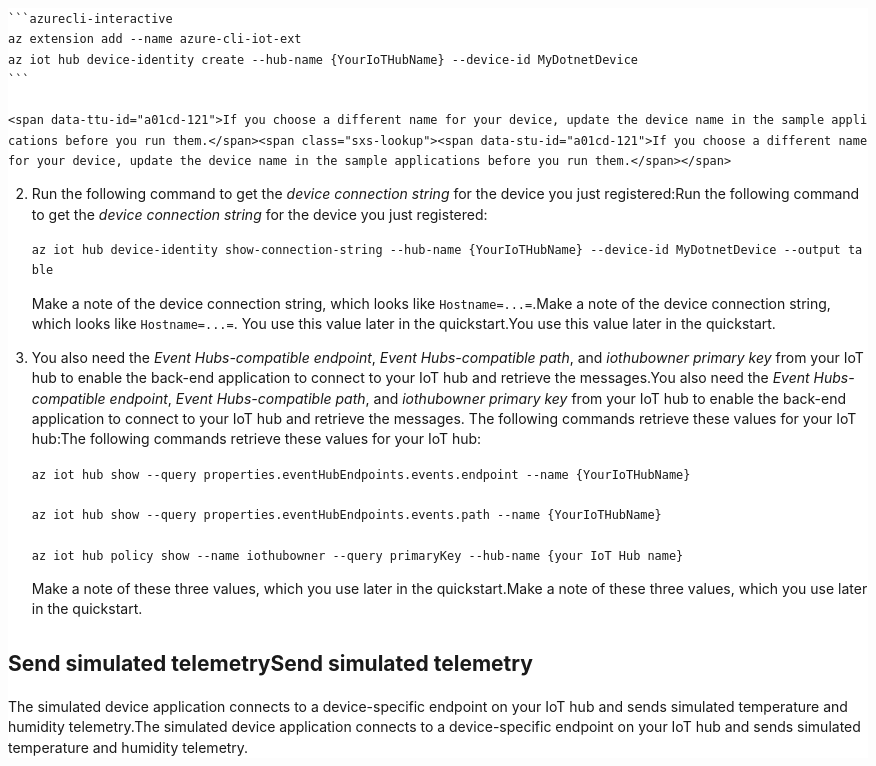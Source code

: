     ```azurecli-interactive
    az extension add --name azure-cli-iot-ext
    az iot hub device-identity create --hub-name {YourIoTHubName} --device-id MyDotnetDevice
    ```

    <span data-ttu-id="a01cd-121">If you choose a different name for your device, update the device name in the sample applications before you run them.</span><span class="sxs-lookup"><span data-stu-id="a01cd-121">If you choose a different name for your device, update the device name in the sample applications before you run them.</span></span>

2. <span data-ttu-id="a01cd-122">Run the following command to get the _device connection string_ for the device you just registered:</span><span class="sxs-lookup"><span data-stu-id="a01cd-122">Run the following command to get the _device connection string_ for the device you just registered:</span></span>

    ```azurecli-interactive
    az iot hub device-identity show-connection-string --hub-name {YourIoTHubName} --device-id MyDotnetDevice --output table
    ```

    <span data-ttu-id="a01cd-123">Make a note of the device connection string, which looks like `Hostname=...=`.</span><span class="sxs-lookup"><span data-stu-id="a01cd-123">Make a note of the device connection string, which looks like `Hostname=...=`.</span></span> <span data-ttu-id="a01cd-124">You use this value later in the quickstart.</span><span class="sxs-lookup"><span data-stu-id="a01cd-124">You use this value later in the quickstart.</span></span>

3. <span data-ttu-id="a01cd-125">You also need the _Event Hubs-compatible endpoint_, _Event Hubs-compatible path_, and _iothubowner primary key_ from your IoT hub to enable the back-end application to connect to your IoT hub and retrieve the messages.</span><span class="sxs-lookup"><span data-stu-id="a01cd-125">You also need the _Event Hubs-compatible endpoint_, _Event Hubs-compatible path_, and _iothubowner primary key_ from your IoT hub to enable the back-end application to connect to your IoT hub and retrieve the messages.</span></span> <span data-ttu-id="a01cd-126">The following commands retrieve these values for your IoT hub:</span><span class="sxs-lookup"><span data-stu-id="a01cd-126">The following commands retrieve these values for your IoT hub:</span></span>

    ```azurecli-interactive
    az iot hub show --query properties.eventHubEndpoints.events.endpoint --name {YourIoTHubName}

    az iot hub show --query properties.eventHubEndpoints.events.path --name {YourIoTHubName}

    az iot hub policy show --name iothubowner --query primaryKey --hub-name {your IoT Hub name}
    ```

    <span data-ttu-id="a01cd-127">Make a note of these three values, which you use later in the quickstart.</span><span class="sxs-lookup"><span data-stu-id="a01cd-127">Make a note of these three values, which you use later in the quickstart.</span></span>

## <a name="send-simulated-telemetry"></a><span data-ttu-id="a01cd-128">Send simulated telemetry</span><span class="sxs-lookup"><span data-stu-id="a01cd-128">Send simulated telemetry</span></span>

<span data-ttu-id="a01cd-129">The simulated device application connects to a device-specific endpoint on your IoT hub and sends simulated temperature and humidity telemetry.</span><span class="sxs-lookup"><span data-stu-id="a01cd-129">The simulated device application connects to a device-specific endpoint on your IoT hub and sends simulated temperature and humidity telemetry.</span></span>
